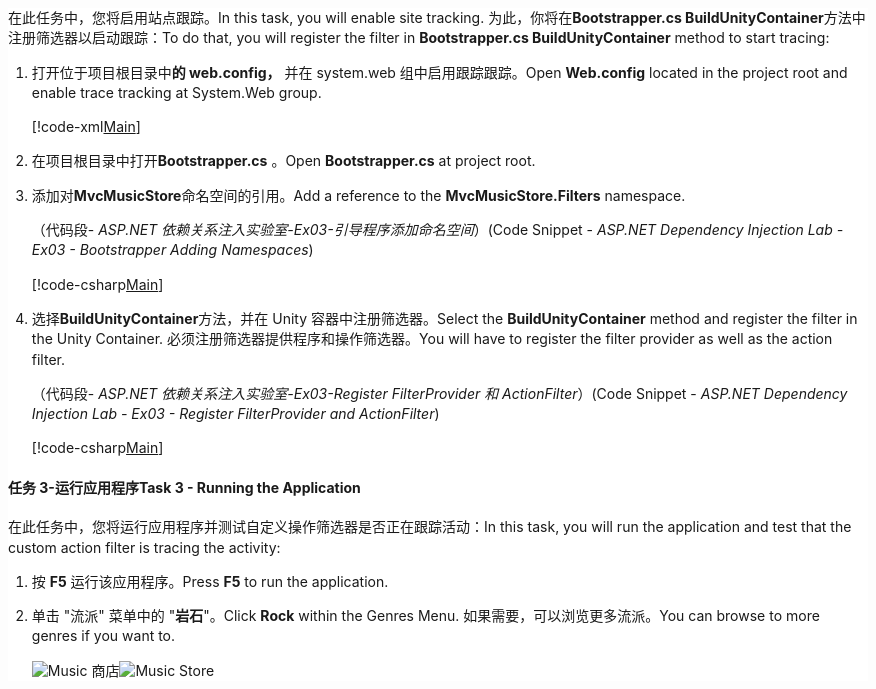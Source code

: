 <span data-ttu-id="8dad5-341">在此任务中，您将启用站点跟踪。</span><span class="sxs-lookup"><span data-stu-id="8dad5-341">In this task, you will enable site tracking.</span></span> <span data-ttu-id="8dad5-342">为此，你将在**Bootstrapper.cs BuildUnityContainer**方法中注册筛选器以启动跟踪：</span><span class="sxs-lookup"><span data-stu-id="8dad5-342">To do that, you will register the filter in **Bootstrapper.cs BuildUnityContainer** method to start tracing:</span></span>

1. <span data-ttu-id="8dad5-343">打开位于项目根目录中**的 web.config，** 并在 system.web 组中启用跟踪跟踪。</span><span class="sxs-lookup"><span data-stu-id="8dad5-343">Open **Web.config** located in the project root and enable trace tracking at System.Web group.</span></span>

    [!code-xml[Main](aspnet-mvc-4-dependency-injection/samples/sample23.xml)]
2. <span data-ttu-id="8dad5-344">在项目根目录中打开**Bootstrapper.cs** 。</span><span class="sxs-lookup"><span data-stu-id="8dad5-344">Open **Bootstrapper.cs** at project root.</span></span>
3. <span data-ttu-id="8dad5-345">添加对**MvcMusicStore**命名空间的引用。</span><span class="sxs-lookup"><span data-stu-id="8dad5-345">Add a reference to the **MvcMusicStore.Filters** namespace.</span></span>

    <span data-ttu-id="8dad5-346">（代码段- *ASP.NET 依赖关系注入实验室-Ex03-引导程序添加命名空间*）</span><span class="sxs-lookup"><span data-stu-id="8dad5-346">(Code Snippet - *ASP.NET Dependency Injection Lab - Ex03 - Bootstrapper Adding Namespaces*)</span></span>

    [!code-csharp[Main](aspnet-mvc-4-dependency-injection/samples/sample24.cs)]
4. <span data-ttu-id="8dad5-347">选择**BuildUnityContainer**方法，并在 Unity 容器中注册筛选器。</span><span class="sxs-lookup"><span data-stu-id="8dad5-347">Select the **BuildUnityContainer** method and register the filter in the Unity Container.</span></span> <span data-ttu-id="8dad5-348">必须注册筛选器提供程序和操作筛选器。</span><span class="sxs-lookup"><span data-stu-id="8dad5-348">You will have to register the filter provider as well as the action filter.</span></span>

    <span data-ttu-id="8dad5-349">（代码段- *ASP.NET 依赖关系注入实验室-Ex03-Register FilterProvider 和 ActionFilter*）</span><span class="sxs-lookup"><span data-stu-id="8dad5-349">(Code Snippet - *ASP.NET Dependency Injection Lab - Ex03 - Register FilterProvider and ActionFilter*)</span></span>

    [!code-csharp[Main](aspnet-mvc-4-dependency-injection/samples/sample25.cs)]

<a id="Ex3Task3"></a>

<a id="Task_3_-_Running_the_Application"></a>
#### <a name="task-3---running-the-application"></a><span data-ttu-id="8dad5-350">任务 3-运行应用程序</span><span class="sxs-lookup"><span data-stu-id="8dad5-350">Task 3 - Running the Application</span></span>

<span data-ttu-id="8dad5-351">在此任务中，您将运行应用程序并测试自定义操作筛选器是否正在跟踪活动：</span><span class="sxs-lookup"><span data-stu-id="8dad5-351">In this task, you will run the application and test that the custom action filter is tracing the activity:</span></span>

1. <span data-ttu-id="8dad5-352">按 **F5** 运行该应用程序。</span><span class="sxs-lookup"><span data-stu-id="8dad5-352">Press **F5** to run the application.</span></span>
2. <span data-ttu-id="8dad5-353">单击 "流派" 菜单中的 "**岩石**"。</span><span class="sxs-lookup"><span data-stu-id="8dad5-353">Click **Rock** within the Genres Menu.</span></span> <span data-ttu-id="8dad5-354">如果需要，可以浏览更多流派。</span><span class="sxs-lookup"><span data-stu-id="8dad5-354">You can browse to more genres if you want to.</span></span>

    <span data-ttu-id="8dad5-355">![Music 商店](aspnet-mvc-4-dependency-injection/_static/image11.png "Music 商店")</span><span class="sxs-lookup"><span data-stu-id="8dad5-355">![Music Store](aspnet-mvc-4-dependency-injection/_static/image11.png "Music Store")</span></span>
